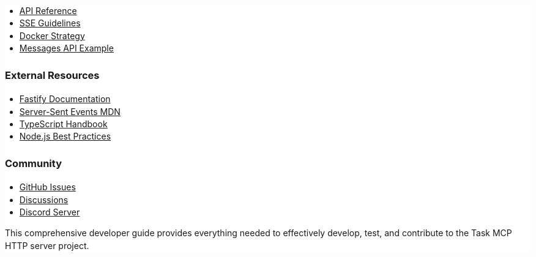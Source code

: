- [API Reference](./api_reference.md)
- [SSE Guidelines](./sse_guidelines.md)
- [Docker Strategy](./docker_strategy.md)
- [Messages API Example](./messages_api_example.md)

### External Resources

- [Fastify Documentation](https://www.fastify.io/docs/latest/)
- [Server-Sent Events MDN](https://developer.mozilla.org/en-US/docs/Web/API/Server-sent_events)
- [TypeScript Handbook](https://www.typescriptlang.org/docs/)
- [Node.js Best Practices](https://github.com/goldbergyoni/nodebestpractices)

### Community

- [GitHub Issues](https://github.com/Fission-AI/OpenSpec/issues)
- [Discussions](https://github.com/Fission-AI/OpenSpec/discussions)
- [Discord Server](https://discord.gg/FissionAI)

This comprehensive developer guide provides everything needed to effectively develop, test, and contribute to the Task MCP HTTP server project.